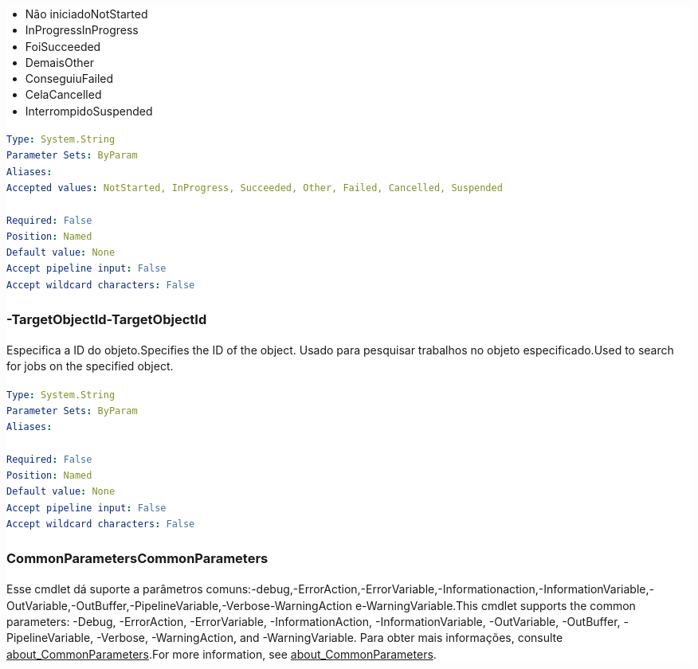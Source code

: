 - <span data-ttu-id="f18d1-136">Não iniciado</span><span class="sxs-lookup"><span data-stu-id="f18d1-136">NotStarted</span></span>
- <span data-ttu-id="f18d1-137">InProgress</span><span class="sxs-lookup"><span data-stu-id="f18d1-137">InProgress</span></span>
- <span data-ttu-id="f18d1-138">Foi</span><span class="sxs-lookup"><span data-stu-id="f18d1-138">Succeeded</span></span>
- <span data-ttu-id="f18d1-139">Demais</span><span class="sxs-lookup"><span data-stu-id="f18d1-139">Other</span></span>
- <span data-ttu-id="f18d1-140">Conseguiu</span><span class="sxs-lookup"><span data-stu-id="f18d1-140">Failed</span></span>
- <span data-ttu-id="f18d1-141">Cela</span><span class="sxs-lookup"><span data-stu-id="f18d1-141">Cancelled</span></span>
- <span data-ttu-id="f18d1-142">Interrompido</span><span class="sxs-lookup"><span data-stu-id="f18d1-142">Suspended</span></span>

```yaml
Type: System.String
Parameter Sets: ByParam
Aliases:
Accepted values: NotStarted, InProgress, Succeeded, Other, Failed, Cancelled, Suspended

Required: False
Position: Named
Default value: None
Accept pipeline input: False
Accept wildcard characters: False
```

### <span data-ttu-id="f18d1-143">-TargetObjectId</span><span class="sxs-lookup"><span data-stu-id="f18d1-143">-TargetObjectId</span></span>
<span data-ttu-id="f18d1-144">Especifica a ID do objeto.</span><span class="sxs-lookup"><span data-stu-id="f18d1-144">Specifies the ID of the object.</span></span> <span data-ttu-id="f18d1-145">Usado para pesquisar trabalhos no objeto especificado.</span><span class="sxs-lookup"><span data-stu-id="f18d1-145">Used to search for jobs on the specified object.</span></span>

```yaml
Type: System.String
Parameter Sets: ByParam
Aliases:

Required: False
Position: Named
Default value: None
Accept pipeline input: False
Accept wildcard characters: False
```

### <span data-ttu-id="f18d1-146">CommonParameters</span><span class="sxs-lookup"><span data-stu-id="f18d1-146">CommonParameters</span></span>
<span data-ttu-id="f18d1-147">Esse cmdlet dá suporte a parâmetros comuns:-debug,-ErrorAction,-ErrorVariable,-Informationaction,-InformationVariable,-OutVariable,-OutBuffer,-PipelineVariable,-Verbose-WarningAction e-WarningVariable.</span><span class="sxs-lookup"><span data-stu-id="f18d1-147">This cmdlet supports the common parameters: -Debug, -ErrorAction, -ErrorVariable, -InformationAction, -InformationVariable, -OutVariable, -OutBuffer, -PipelineVariable, -Verbose, -WarningAction, and -WarningVariable.</span></span> <span data-ttu-id="f18d1-148">Para obter mais informações, consulte [about_CommonParameters](http://go.microsoft.com/fwlink/?LinkID=113216).</span><span class="sxs-lookup"><span data-stu-id="f18d1-148">For more information, see [about_CommonParameters](http://go.microsoft.com/fwlink/?LinkID=113216).</span></span>
